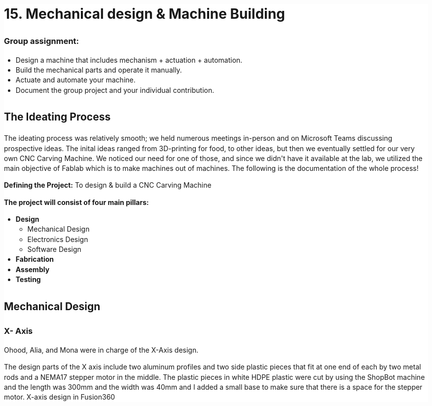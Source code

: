# 15. Mechanical design & Machine Building

### Group assignment:  

- Design a machine that includes mechanism + actuation + automation.
- Build the mechanical parts and operate it manually.
- Actuate and automate your machine.
- Document the group project and your individual contribution.

## The Ideating Process

The ideating process was relatively smooth; we held numerous meetings in-person and on Microsoft Teams discussing prospective ideas. The inital ideas ranged from 3D-printing for food, to other ideas, but then we eventually settled for our very own CNC Carving Machine. We noticed our need for one of those, and since we didn't have it available at the lab, we utilized the main objective of Fablab which is to make machines out of machines. The following is the documentation of the whole process!

**Defining the Project:** To design & build a CNC Carving Machine

<video width="100%" controls>
<source src="../../images/machine_week/machine2.mp4" type="video/mp4">
Your browser does not support the video tag.
</video>




**The project will consist of four main pillars:**

- **Design**
  - Mechanical Design
  - Electronics Design
  - Software Design
- **Fabrication**
- **Assembly**  
- **Testing**



## Mechanical Design
### X- Axis
Ohood, Alia, and Mona were in charge of the X-Axis design.

The design parts of the X axis include two aluminum profiles and two side plastic pieces that fit at one end of each by two metal rods and a NEMA17 stepper motor in the middle. The plastic pieces in white HDPE plastic were cut by using the ShopBot machine and the length was 300mm and the width was 40mm and I added a small base to make sure that there is a space for the stepper motor.
X-axis design in Fusion360